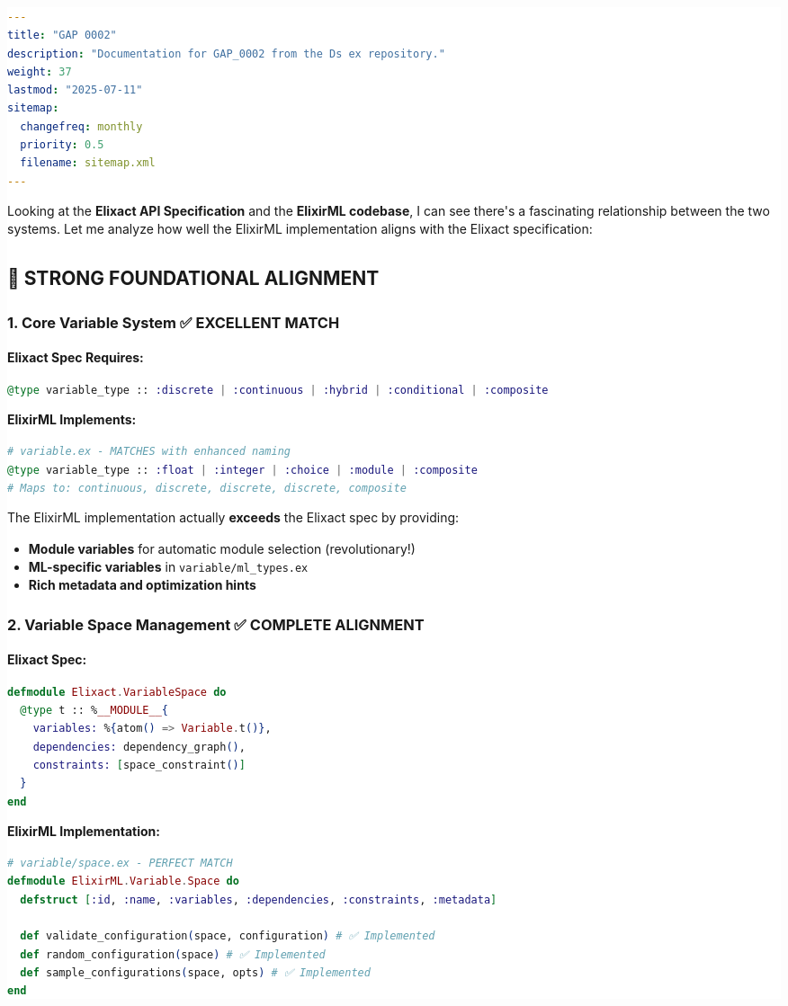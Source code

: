 ```yaml
---
title: "GAP 0002"
description: "Documentation for GAP_0002 from the Ds ex repository."
weight: 37
lastmod: "2025-07-11"
sitemap:
  changefreq: monthly
  priority: 0.5
  filename: sitemap.xml
---
```


Looking at the **Elixact API Specification** and the **ElixirML codebase**, I can see there's a fascinating relationship between the two systems. Let me analyze how well the ElixirML implementation aligns with the Elixact specification:

## 🎯 **STRONG FOUNDATIONAL ALIGNMENT**

### 1. **Core Variable System** ✅ **EXCELLENT MATCH**

**Elixact Spec Requires:**
```elixir
@type variable_type :: :discrete | :continuous | :hybrid | :conditional | :composite
```

**ElixirML Implements:**
```elixir
# variable.ex - MATCHES with enhanced naming
@type variable_type :: :float | :integer | :choice | :module | :composite
# Maps to: continuous, discrete, discrete, discrete, composite
```

The ElixirML implementation actually **exceeds** the Elixact spec by providing:
- **Module variables** for automatic module selection (revolutionary!)
- **ML-specific variables** in `variable/ml_types.ex`
- **Rich metadata and optimization hints**

### 2. **Variable Space Management** ✅ **COMPLETE ALIGNMENT**

**Elixact Spec:**
```elixir
defmodule Elixact.VariableSpace do
  @type t :: %__MODULE__{
    variables: %{atom() => Variable.t()},
    dependencies: dependency_graph(),
    constraints: [space_constraint()]
  }
end
```

**ElixirML Implementation:**
```elixir
# variable/space.ex - PERFECT MATCH
defmodule ElixirML.Variable.Space do
  defstruct [:id, :name, :variables, :dependencies, :constraints, :metadata]
  
  def validate_configuration(space, configuration) # ✅ Implemented
  def random_configuration(space) # ✅ Implemented  
  def sample_configurations(space, opts) # ✅ Implemented
end
```
